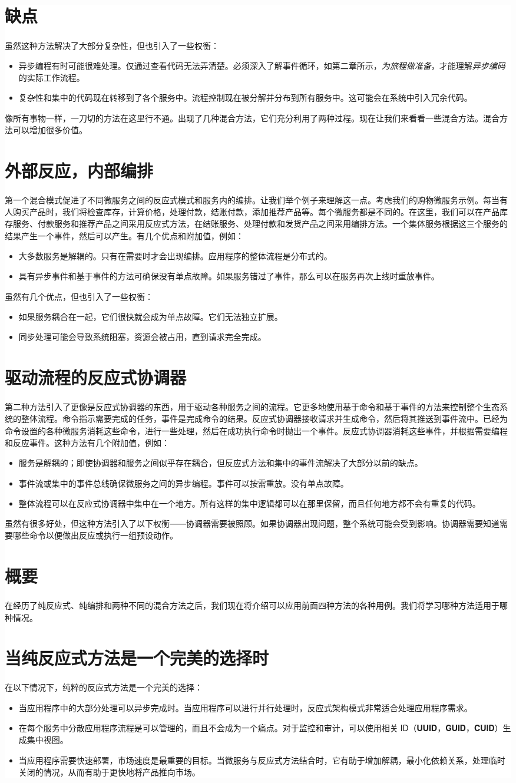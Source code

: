 # 缺点

虽然这种方法解决了大部分复杂性，但也引入了一些权衡：

+   异步编程有时可能很难处理。仅通过查看代码无法弄清楚。必须深入了解事件循环，如第二章所示，*为旅程做准备*，才能理解*异步编码*的实际工作流程。

+   复杂性和集中的代码现在转移到了各个服务中。流程控制现在被分解并分布到所有服务中。这可能会在系统中引入冗余代码。

像所有事物一样，一刀切的方法在这里行不通。出现了几种混合方法，它们充分利用了两种过程。现在让我们来看看一些混合方法。混合方法可以增加很多价值。

# 外部反应，内部编排

第一个混合模式促进了不同微服务之间的反应式模式和服务内的编排。让我们举个例子来理解这一点。考虑我们的购物微服务示例。每当有人购买产品时，我们将检查库存，计算价格，处理付款，结账付款，添加推荐产品等。每个微服务都是不同的。在这里，我们可以在产品库存服务、付款服务和推荐产品之间采用反应式方法，在结账服务、处理付款和发货产品之间采用编排方法。一个集体服务根据这三个服务的结果产生一个事件，然后可以产生。有几个优点和附加值，例如：

+   大多数服务是解耦的。只有在需要时才会出现编排。应用程序的整体流程是分布式的。

+   具有异步事件和基于事件的方法可确保没有单点故障。如果服务错过了事件，那么可以在服务再次上线时重放事件。

虽然有几个优点，但也引入了一些权衡：

+   如果服务耦合在一起，它们很快就会成为单点故障。它们无法独立扩展。

+   同步处理可能会导致系统阻塞，资源会被占用，直到请求完全完成。

# 驱动流程的反应式协调器

第二种方法引入了更像是反应式协调器的东西，用于驱动各种服务之间的流程。它更多地使用基于命令和基于事件的方法来控制整个生态系统的整体流程。命令指示需要完成的任务，事件是完成命令的结果。反应式协调器接收请求并生成命令，然后将其推送到事件流中。已经为命令设置的各种微服务消耗这些命令，进行一些处理，然后在成功执行命令时抛出一个事件。反应式协调器消耗这些事件，并根据需要编程和反应事件。这种方法有几个附加值，例如：

+   服务是解耦的；即使协调器和服务之间似乎存在耦合，但反应式方法和集中的事件流解决了大部分以前的缺点。

+   事件流或集中的事件总线确保微服务之间的异步编程。事件可以按需重放。没有单点故障。

+   整体流程可以在反应式协调器中集中在一个地方。所有这样的集中逻辑都可以在那里保留，而且任何地方都不会有重复的代码。

虽然有很多好处，但这种方法引入了以下权衡——协调器需要被照顾。如果协调器出现问题，整个系统可能会受到影响。协调器需要知道需要哪些命令以便做出反应或执行一组预设动作。

# 概要

在经历了纯反应式、纯编排和两种不同的混合方法之后，我们现在将介绍可以应用前面四种方法的各种用例。我们将学习哪种方法适用于哪种情况。

# 当纯反应式方法是一个完美的选择时

在以下情况下，纯粹的反应式方法是一个完美的选择：

+   当应用程序中的大部分处理可以异步完成时。当应用程序可以进行并行处理时，反应式架构模式非常适合处理应用程序需求。

+   在每个服务中分散应用程序流程是可以管理的，而且不会成为一个痛点。对于监控和审计，可以使用相关 ID（**UUID**，**GUID**，**CUID**）生成集中视图。

+   当应用程序需要快速部署，市场速度是最重要的目标。当微服务与反应式方法结合时，它有助于增加解耦，最小化依赖关系，处理临时关闭的情况，从而有助于更快地将产品推向市场。
